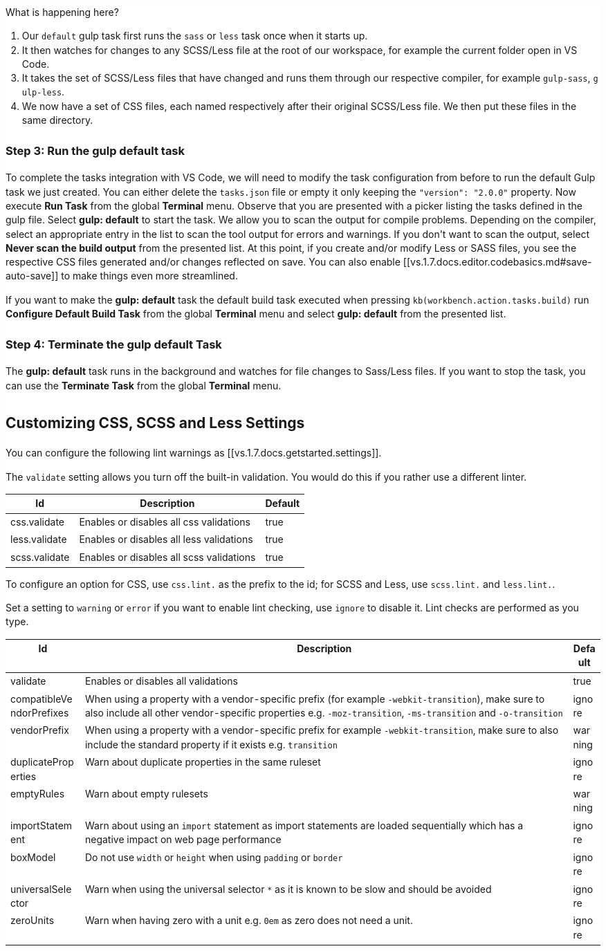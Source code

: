 What is happening here?

1. Our `default` gulp task first runs the `sass` or `less` task once when it starts up.
2. It then watches for changes to any SCSS/Less file at the root of our workspace, for example the current folder open in VS Code.
3. It takes the set of SCSS/Less files that have changed and runs them through our respective compiler, for example `gulp-sass`, `gulp-less`.
4. We now have a set of CSS files, each named respectively after their original SCSS/Less file. We then put these files in the same directory.

### Step 3: Run the gulp default task

To complete the tasks integration with VS Code, we will need to modify the task configuration from before to run the default Gulp task we just created. You can either delete the `tasks.json` file or empty it only keeping the `"version": "2.0.0"` property. Now execute **Run Task** from the global **Terminal** menu. Observe that you are presented with a picker listing the tasks defined in the gulp file. Select **gulp: default** to start the task. We allow you to scan the output for compile problems. Depending on the compiler, select an appropriate entry in the list to scan the tool output for errors and warnings. If you don't want to scan the output, select **Never scan the build output** from the presented list. At this point, if you create and/or modify Less or SASS files, you see the respective CSS files generated and/or changes reflected on save. You can also enable [[vs.1.7.docs.editor.codebasics.md#save-auto-save]] to make things even more streamlined.

If you want to make the **gulp: default** task the default build task executed when pressing `kb(workbench.action.tasks.build)` run **Configure Default Build Task** from the global **Terminal** menu and select **gulp: default** from the presented list.

### Step 4: Terminate the gulp default Task

The **gulp: default** task runs in the background and watches for file changes to Sass/Less files. If you want to stop the task, you can use the **Terminate Task** from the global **Terminal** menu.

## Customizing CSS, SCSS and Less Settings

You can configure the following lint warnings as [[vs.1.7.docs.getstarted.settings]].

The `validate` setting allows you turn off the built-in validation. You would do this if you rather use a different linter.

Id|Description|Default
---|------------|----
css.validate | Enables or disables all css validations | true
less.validate | Enables or disables all less validations | true
scss.validate | Enables or disables all scss validations | true

To configure an option for CSS, use `css.lint.` as the prefix to the id; for SCSS and Less, use `scss.lint.` and `less.lint.`.

Set a setting to `warning` or `error` if you want to enable lint checking, use `ignore` to disable it. Lint checks are performed as you type.

Id|Description|Default
---|------------|----
validate | Enables or disables all validations | true
compatibleVendorPrefixes | When using a property with a vendor-specific prefix (for example `-webkit-transition`), make sure to also include all other vendor-specific properties e.g. `-moz-transition`, `-ms-transition` and `-o-transition` | ignore
vendorPrefix | When using a property with a vendor-specific prefix for example `-webkit-transition`, make sure to also include the standard property if it exists e.g. `transition` | warning
duplicateProperties | Warn about duplicate properties in the same ruleset | ignore
emptyRules | Warn about empty rulesets | warning
importStatement | Warn about using an `import` statement as import statements are loaded sequentially which has a negative impact on web page performance | ignore
boxModel | Do not use `width` or `height` when using `padding` or `border` | ignore
universalSelector | Warn when using the universal selector `*` as it is known to be slow and should be avoided | ignore
zeroUnits | Warn when having zero with a unit e.g. `0em` as zero does not need a unit. | ignore